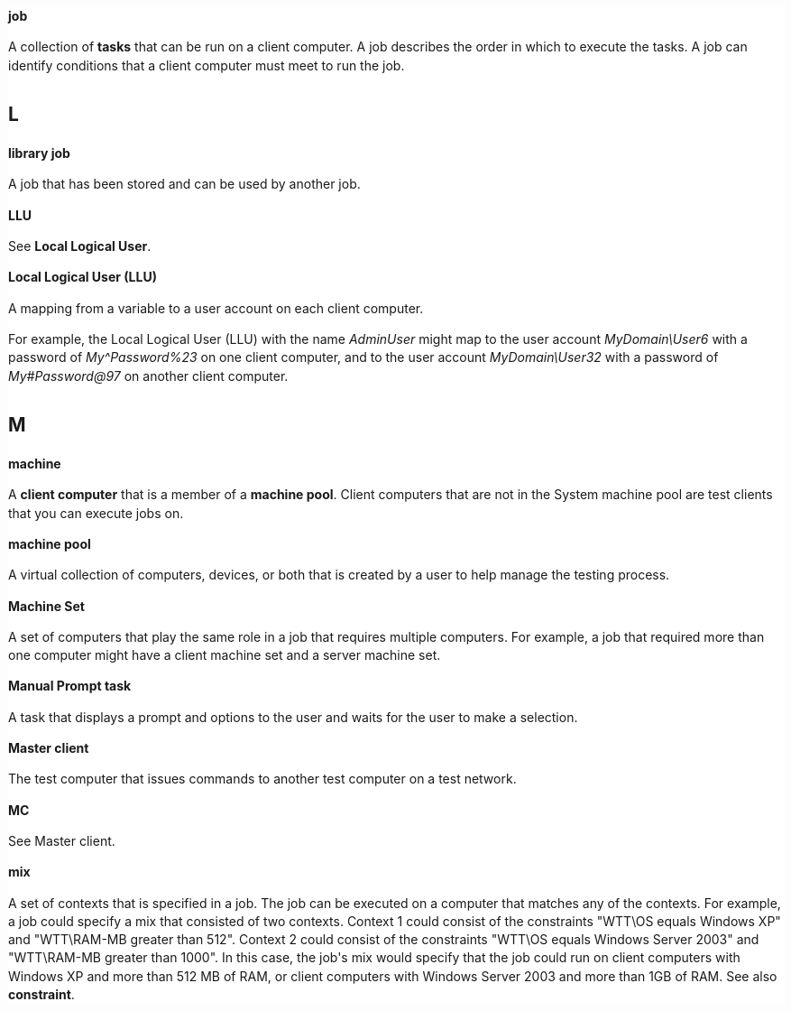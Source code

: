 
**job**

A collection of **tasks** that can be run on a client computer. A job describes the order in which to execute the tasks. A job can identify conditions that a client computer must meet to run the job.

## <span id="L"></span><span id="l"></span>L


**library job**

A job that has been stored and can be used by another job.

**LLU**

See **Local Logical User**.

**Local Logical User (LLU)**

A mapping from a variable to a user account on each client computer.

For example, the Local Logical User (LLU) with the name *AdminUser* might map to the user account *MyDomain\\User6* with a password of *My^Password%23* on one client computer, and to the user account *MyDomain\\User32* with a password of *My\#Password@97* on another client computer.

## <span id="M"></span><span id="m"></span>M


**machine**

A **client computer** that is a member of a **machine pool**. Client computers that are not in the System machine pool are test clients that you can execute jobs on.

**machine pool**

A virtual collection of computers, devices, or both that is created by a user to help manage the testing process.

**Machine Set**

A set of computers that play the same role in a job that requires multiple computers. For example, a job that required more than one computer might have a client machine set and a server machine set.

**Manual Prompt task**

A task that displays a prompt and options to the user and waits for the user to make a selection.

**Master client**

The test computer that issues commands to another test computer on a test network.

**MC**

See Master client.

**mix**

A set of contexts that is specified in a job. The job can be executed on a computer that matches any of the contexts. For example, a job could specify a mix that consisted of two contexts. Context 1 could consist of the constraints "WTT\\OS equals Windows XP" and "WTT\\RAM-MB greater than 512". Context 2 could consist of the constraints "WTT\\OS equals Windows Server 2003" and "WTT\\RAM-MB greater than 1000". In this case, the job's mix would specify that the job could run on client computers with Windows XP and more than 512 MB of RAM, or client computers with Windows Server 2003 and more than 1GB of RAM. See also **constraint**.
